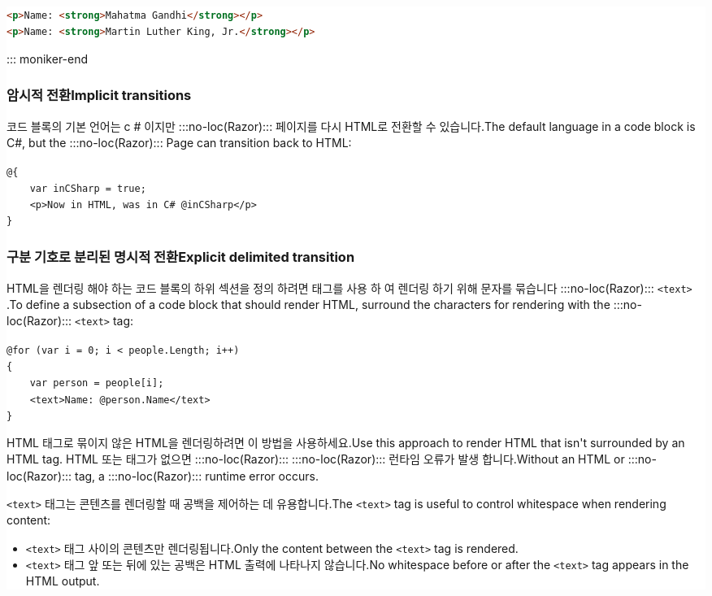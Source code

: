 ```html
<p>Name: <strong>Mahatma Gandhi</strong></p>
<p>Name: <strong>Martin Luther King, Jr.</strong></p>
```

::: moniker-end

### <a name="implicit-transitions"></a><span data-ttu-id="02f70-167">암시적 전환</span><span class="sxs-lookup"><span data-stu-id="02f70-167">Implicit transitions</span></span>

<span data-ttu-id="02f70-168">코드 블록의 기본 언어는 c # 이지만 :::no-loc(Razor)::: 페이지를 다시 HTML로 전환할 수 있습니다.</span><span class="sxs-lookup"><span data-stu-id="02f70-168">The default language in a code block is C#, but the :::no-loc(Razor)::: Page can transition back to HTML:</span></span>

```cshtml
@{
    var inCSharp = true;
    <p>Now in HTML, was in C# @inCSharp</p>
}
```

### <a name="explicit-delimited-transition"></a><span data-ttu-id="02f70-169">구분 기호로 분리된 명시적 전환</span><span class="sxs-lookup"><span data-stu-id="02f70-169">Explicit delimited transition</span></span>

<span data-ttu-id="02f70-170">HTML을 렌더링 해야 하는 코드 블록의 하위 섹션을 정의 하려면 태그를 사용 하 여 렌더링 하기 위해 문자를 묶습니다 :::no-loc(Razor)::: `<text>` .</span><span class="sxs-lookup"><span data-stu-id="02f70-170">To define a subsection of a code block that should render HTML, surround the characters for rendering with the :::no-loc(Razor)::: `<text>` tag:</span></span>

```cshtml
@for (var i = 0; i < people.Length; i++)
{
    var person = people[i];
    <text>Name: @person.Name</text>
}
```

<span data-ttu-id="02f70-171">HTML 태그로 묶이지 않은 HTML을 렌더링하려면 이 방법을 사용하세요.</span><span class="sxs-lookup"><span data-stu-id="02f70-171">Use this approach to render HTML that isn't surrounded by an HTML tag.</span></span> <span data-ttu-id="02f70-172">HTML 또는 태그가 없으면 :::no-loc(Razor)::: :::no-loc(Razor)::: 런타임 오류가 발생 합니다.</span><span class="sxs-lookup"><span data-stu-id="02f70-172">Without an HTML or :::no-loc(Razor)::: tag, a :::no-loc(Razor)::: runtime error occurs.</span></span>

<span data-ttu-id="02f70-173">`<text>` 태그는 콘텐츠를 렌더링할 때 공백을 제어하는 데 유용합니다.</span><span class="sxs-lookup"><span data-stu-id="02f70-173">The `<text>` tag is useful to control whitespace when rendering content:</span></span>

* <span data-ttu-id="02f70-174">`<text>` 태그 사이의 콘텐츠만 렌더링됩니다.</span><span class="sxs-lookup"><span data-stu-id="02f70-174">Only the content between the `<text>` tag is rendered.</span></span>
* <span data-ttu-id="02f70-175">`<text>` 태그 앞 또는 뒤에 있는 공백은 HTML 출력에 나타나지 않습니다.</span><span class="sxs-lookup"><span data-stu-id="02f70-175">No whitespace before or after the `<text>` tag appears in the HTML output.</span></span>
